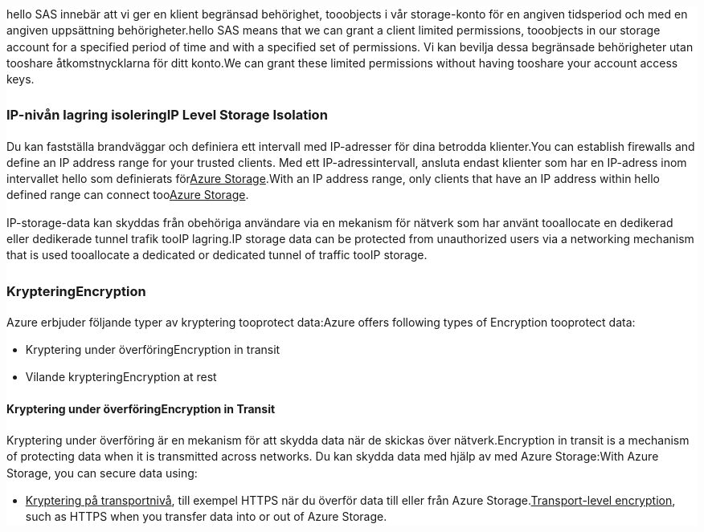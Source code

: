 <span data-ttu-id="12639-280">hello SAS innebär att vi ger en klient begränsad behörighet, tooobjects i vår storage-konto för en angiven tidsperiod och med en angiven uppsättning behörigheter.</span><span class="sxs-lookup"><span data-stu-id="12639-280">hello SAS means that we can grant a client limited permissions, tooobjects in our storage account for a specified period of time and with a specified set of permissions.</span></span> <span data-ttu-id="12639-281">Vi kan bevilja dessa begränsade behörigheter utan tooshare åtkomstnycklarna för ditt konto.</span><span class="sxs-lookup"><span data-stu-id="12639-281">We can grant these limited permissions without having tooshare your account access keys.</span></span>

### <a name="ip-level-storage-isolation"></a><span data-ttu-id="12639-282">IP-nivån lagring isolering</span><span class="sxs-lookup"><span data-stu-id="12639-282">IP Level Storage Isolation</span></span>
<span data-ttu-id="12639-283">Du kan fastställa brandväggar och definiera ett intervall med IP-adresser för dina betrodda klienter.</span><span class="sxs-lookup"><span data-stu-id="12639-283">You can establish firewalls and define an IP address range for your trusted clients.</span></span> <span data-ttu-id="12639-284">Med ett IP-adressintervall, ansluta endast klienter som har en IP-adress inom intervallet hello som definierats för[Azure Storage](https://docs.microsoft.com/azure/storage/storage-security-guide).</span><span class="sxs-lookup"><span data-stu-id="12639-284">With an IP address range, only clients that have an IP address within hello defined range can connect too[Azure Storage](https://docs.microsoft.com/azure/storage/storage-security-guide).</span></span>

<span data-ttu-id="12639-285">IP-storage-data kan skyddas från obehöriga användare via en mekanism för nätverk som har använt tooallocate en dedikerad eller dedikerade tunnel trafik tooIP lagring.</span><span class="sxs-lookup"><span data-stu-id="12639-285">IP storage data can be protected from unauthorized users via a networking mechanism that is used tooallocate a dedicated or dedicated tunnel of traffic tooIP storage.</span></span>

### <a name="encryption"></a><span data-ttu-id="12639-286">Kryptering</span><span class="sxs-lookup"><span data-stu-id="12639-286">Encryption</span></span>
<span data-ttu-id="12639-287">Azure erbjuder följande typer av kryptering tooprotect data:</span><span class="sxs-lookup"><span data-stu-id="12639-287">Azure offers following types of Encryption tooprotect data:</span></span>
-   <span data-ttu-id="12639-288">Kryptering under överföring</span><span class="sxs-lookup"><span data-stu-id="12639-288">Encryption in transit</span></span>

-   <span data-ttu-id="12639-289">Vilande kryptering</span><span class="sxs-lookup"><span data-stu-id="12639-289">Encryption at rest</span></span>

#### <a name="encryption-in-transit"></a><span data-ttu-id="12639-290">Kryptering under överföring</span><span class="sxs-lookup"><span data-stu-id="12639-290">Encryption in Transit</span></span>
<span data-ttu-id="12639-291">Kryptering under överföring är en mekanism för att skydda data när de skickas över nätverk.</span><span class="sxs-lookup"><span data-stu-id="12639-291">Encryption in transit is a mechanism of protecting data when it is transmitted across networks.</span></span> <span data-ttu-id="12639-292">Du kan skydda data med hjälp av med Azure Storage:</span><span class="sxs-lookup"><span data-stu-id="12639-292">With Azure Storage, you can secure data using:</span></span>

-   <span data-ttu-id="12639-293">[Kryptering på transportnivå](https://docs.microsoft.com/azure/storage/storage-security-guide#encryption-in-transit), till exempel HTTPS när du överför data till eller från Azure Storage.</span><span class="sxs-lookup"><span data-stu-id="12639-293">[Transport-level encryption](https://docs.microsoft.com/azure/storage/storage-security-guide#encryption-in-transit), such as HTTPS when you transfer data into or out of Azure Storage.</span></span>
